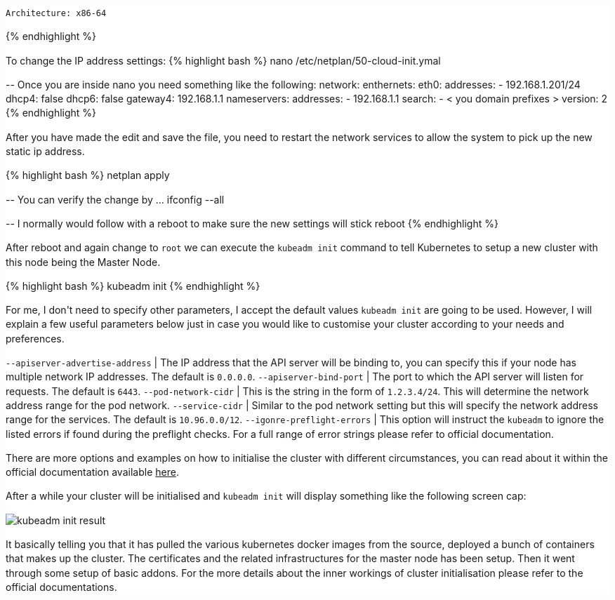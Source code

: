     Architecture: x86-64
{% endhighlight %}

To change the IP address settings:
{% highlight bash %}
nano /etc/netplan/50-cloud-init.ymal

-- Once you are inside nano you need something like the following:
network:
    enthernets:
        eth0:
            addresses:
            - 192.168.1.201/24
            dhcp4: false
            dhcp6: false
            gateway4: 192.168.1.1
            nameservers:
                addresses:
                - 192.168.1.1
                search:
                - < you domain prefixes >
    version: 2            
{% endhighlight %}

After you have made the edit and save the file, you need to restart the network services to allow the system to pick up the new static ip address.

{% highlight bash %}
netplan apply

-- You can verify the change by ...
ifconfig --all

-- I normally would follow with a reboot to make sure the new settings will stick
reboot
{% endhighlight %}

After reboot and again change to ```root``` we can execute the ```kubeadm init``` command to tell Kubernetes to setup a new cluster with this node being the Master Node.

{% highlight bash %}
kubeadm init
{% endhighlight %}

For me, I don't need to specify other parameters, I accept the default values ```kubeadm init``` are going to be used. However, I will explain a few useful parameters below just in case you would like to customise your cluster according to your needs and preferences.

```--apiserver-advertise-address``` | The IP address that the API server will be binding to, you can specify this if your node has multiple network IP addresses. The default is ```0.0.0.0```.
```--apiserver-bind-port``` | The port to which the API server will listen for requests. The default is ```6443```.
```--pod-network-cidr``` | This is the string in the form of ```1.2.3.4/24```. This will determine the network address range for the pod network. 
```--service-cidr``` | Similar to the pod network setting but this will specify the network address range for the services. The default is ```10.96.0.0/12```.
```--igonre-preflight-errors``` | This option will instruct the ```kubeadm``` to ignore the listed errors if found during the preflight checks. For a full range of error strings please refer to official documentation.

There are more options and examples on how to initialise the cluster with different circumstances, you can read about it within the official documentation available [here](https://kubernetes.io/docs/home/).

After a while your cluster will be initialised and ```kubeadm init``` will display something like the following screen cap:

![kubeadm init result](/assets/img/20190220_001.jpg)

It basically telling you that it has pulled the various kubernetes docker images from the source, deployed a bunch of containers that makes up the cluster. The certificates and the related infrastructures for the master node has been setup. Then it went through some setup of basic addons. For the more details about the inner workings of cluster initialisation please refer to the official documentations.

```